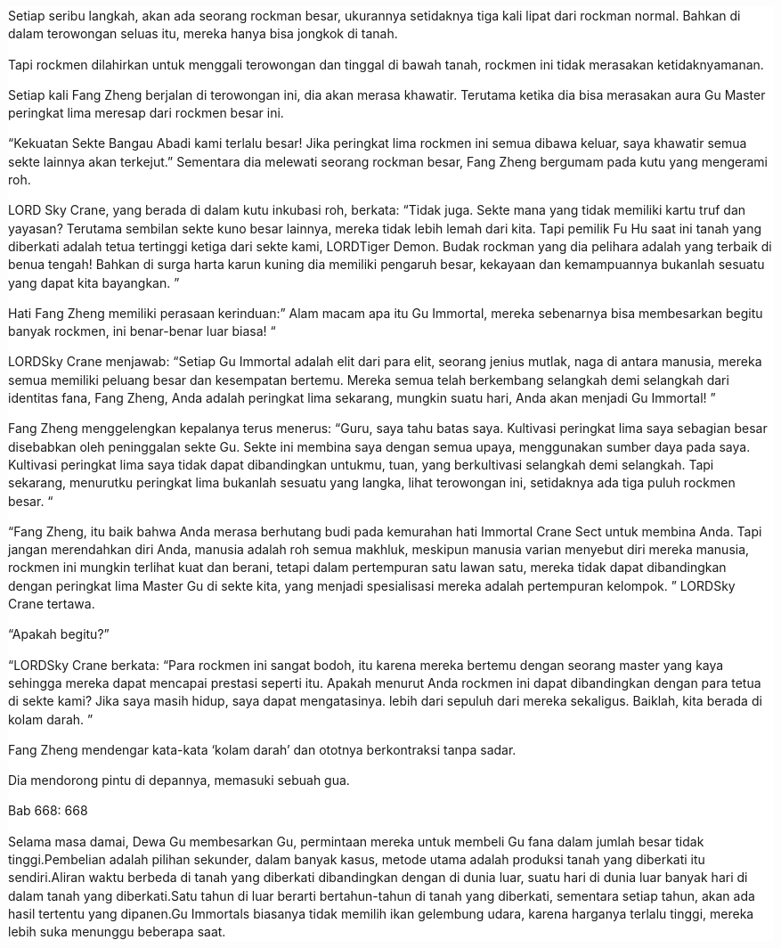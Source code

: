 
Setiap seribu langkah, akan ada seorang rockman besar, ukurannya setidaknya tiga kali lipat dari rockman normal. Bahkan di dalam terowongan seluas itu, mereka hanya bisa jongkok di tanah.

Tapi rockmen dilahirkan untuk menggali terowongan dan tinggal di bawah tanah, rockmen ini tidak merasakan ketidaknyamanan.

Setiap kali Fang Zheng berjalan di terowongan ini, dia akan merasa khawatir. Terutama ketika dia bisa merasakan aura Gu Master peringkat lima meresap dari rockmen besar ini.

“Kekuatan Sekte Bangau Abadi kami terlalu besar! Jika peringkat lima rockmen ini semua dibawa keluar, saya khawatir semua sekte lainnya akan terkejut.” Sementara dia melewati seorang rockman besar, Fang Zheng bergumam pada kutu yang mengerami roh.

LORD Sky Crane, yang berada di dalam kutu inkubasi roh, berkata: “Tidak juga. Sekte mana yang tidak memiliki kartu truf dan yayasan? Terutama sembilan sekte kuno besar lainnya, mereka tidak lebih lemah dari kita. Tapi pemilik Fu Hu saat ini tanah yang diberkati adalah tetua tertinggi ketiga dari sekte kami, LORDTiger Demon. Budak rockman yang dia pelihara adalah yang terbaik di benua tengah! Bahkan di surga harta karun kuning dia memiliki pengaruh besar, kekayaan dan kemampuannya bukanlah sesuatu yang dapat kita bayangkan. ”

Hati Fang Zheng memiliki perasaan kerinduan:” Alam macam apa itu Gu Immortal, mereka sebenarnya bisa membesarkan begitu banyak rockmen, ini benar-benar luar biasa! “

LORDSky Crane menjawab: “Setiap Gu Immortal adalah elit dari para elit, seorang jenius mutlak, naga di antara manusia, mereka semua memiliki peluang besar dan kesempatan bertemu. Mereka semua telah berkembang selangkah demi selangkah dari identitas fana, Fang Zheng, Anda adalah peringkat lima sekarang, mungkin suatu hari, Anda akan menjadi Gu Immortal! ”

Fang Zheng menggelengkan kepalanya terus menerus: “Guru, saya tahu batas saya. Kultivasi peringkat lima saya sebagian besar disebabkan oleh peninggalan sekte Gu. Sekte ini membina saya dengan semua upaya, menggunakan sumber daya pada saya. Kultivasi peringkat lima saya tidak dapat dibandingkan untukmu, tuan, yang berkultivasi selangkah demi selangkah. Tapi sekarang, menurutku peringkat lima bukanlah sesuatu yang langka, lihat terowongan ini, setidaknya ada tiga puluh rockmen besar. “

“Fang Zheng, itu baik bahwa Anda merasa berhutang budi pada kemurahan hati Immortal Crane Sect untuk membina Anda. Tapi jangan merendahkan diri Anda, manusia adalah roh semua makhluk, meskipun manusia varian menyebut diri mereka manusia, rockmen ini mungkin terlihat kuat dan berani, tetapi dalam pertempuran satu lawan satu, mereka tidak dapat dibandingkan dengan peringkat lima Master Gu di sekte kita, yang menjadi spesialisasi mereka adalah pertempuran kelompok. ” LORDSky Crane tertawa.

“Apakah begitu?”

“LORDSky Crane berkata: “Para rockmen ini sangat bodoh, itu karena mereka bertemu dengan seorang master yang kaya sehingga mereka dapat mencapai prestasi seperti itu. Apakah menurut Anda rockmen ini dapat dibandingkan dengan para tetua di sekte kami? Jika saya masih hidup, saya dapat mengatasinya. lebih dari sepuluh dari mereka sekaligus. Baiklah, kita berada di kolam darah. ”

Fang Zheng mendengar kata-kata ‘kolam darah’ dan ototnya berkontraksi tanpa sadar.

Dia mendorong pintu di depannya, memasuki sebuah gua.

Bab 668: 668

Selama masa damai, Dewa Gu membesarkan Gu, permintaan mereka untuk membeli Gu fana dalam jumlah besar tidak tinggi.Pembelian adalah pilihan sekunder, dalam banyak kasus, metode utama adalah produksi tanah yang diberkati itu sendiri.Aliran waktu berbeda di tanah yang diberkati dibandingkan dengan di dunia luar, suatu hari di dunia luar banyak hari di dalam tanah yang diberkati.Satu tahun di luar berarti bertahun-tahun di tanah yang diberkati, sementara setiap tahun, akan ada hasil tertentu yang dipanen.Gu Immortals biasanya tidak memilih ikan gelembung udara, karena harganya terlalu tinggi, mereka lebih suka menunggu beberapa saat.
